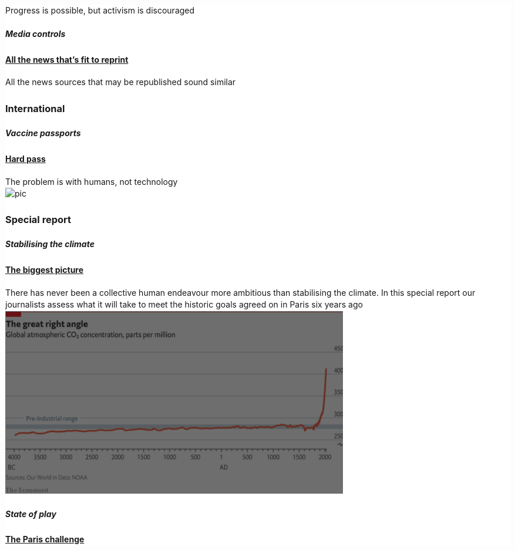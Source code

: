 Progress is possible, but activism is discouraged  

##### Media controls

#### [All the news that’s fit to reprint](https://www.economist.com/china/2021/10/30/chinas-state-controlled-media-are-put-on-an-even-shorter-leash)
  
All the news sources that may be republished sound similar  

### International

##### Vaccine passports

#### [Hard pass](https://www.economist.com/international/why-vaccine-passports-are-causing-chaos/21805939)
  
The problem is with humans, not technology  
![pic](./images/.international.why-vaccine-passports-are-causing-chaos.21805939-1.png)  
  

### Special report

##### Stabilising the climate

#### [The biggest picture](https://www.economist.com/special-report/2021/10/27/the-agenda-for-the-cop-26-summit)
  
There has never been a collective human endeavour more ambitious than stabilising the climate. In this special report our journalists assess what it will take to meet the historic goals agreed on in Paris six years ago  
![pic](./images/.special-report.2021.10.27.the-agenda-for-the-cop-26-summit-1.png)  
  

##### State of play

#### [The Paris challenge](https://www.economist.com/special-report/2021/10/27/what-the-paris-agreement-of-2015-meant)
  